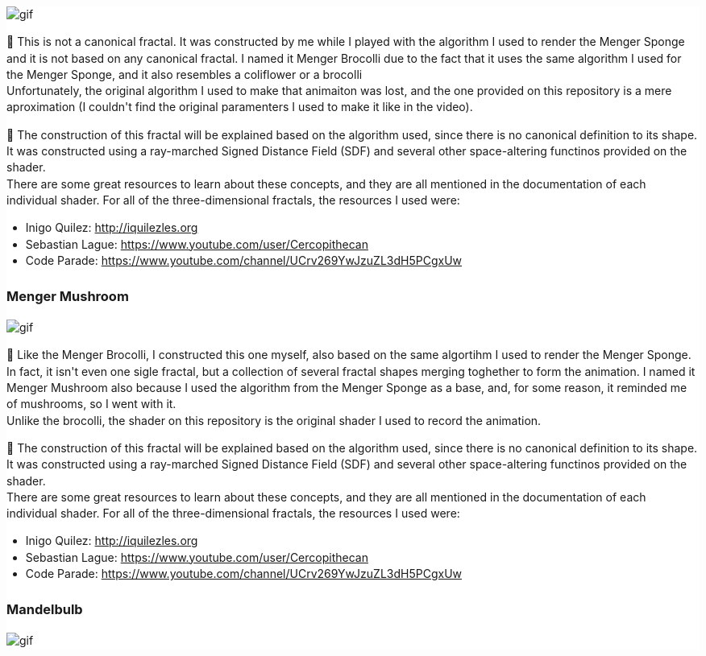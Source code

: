 ![gif](./media/menger_brocolli.gif)

📌 This is not a canonical fractal. It was constructed by me while I played with the algorithm I used to render the Menger Sponge and it is not based on any canonical fractal. I named it Menger Brocolli due to the fact that it uses the same algorithm I used for the Menger Sponge, and it also resembles a coliflower or a brocolli
<br/>
Unfortunately, the original algorithm I used to make that animaiton was lost, and the one provided on this repository is a mere aproximation (I couldn't find the original paramenters I used to make it like in the video).

🎨 The construction of this fractal will be explained based on the algorithm used, since there is no canonical definition to its shape. It was constructed using a ray-marched Signed Distance Field (SDF) and several other space-altering functinos provided on the shader.
<br/>
There are some great resources to learn about these concepts, and they are all mentioned in the documentation of each individual shader. For all of the three-dimensional fractals, the resources I used were:
<br/>
- Inigo Quilez: http://iquilezles.org​
- Sebastian Lague: https://www.youtube.com/user/Cercopithecan
- Code Parade: https://www.youtube.com/channel/UCrv269YwJzuZL3dH5PCgxUw

### Menger Mushroom

![gif](./media/menger_mushroom.gif)

📌 Like the Menger Brocolli, I constructed this one myself, also based on the same algortihm I used to render the Menger Sponge. In fact, it isn't even one sigle fractal, but a collection of several fractal shapes merging toghether to form the animation. I named it Menger Mushroom also because I used the algorithm from the Menger Sponge as a base, and, for some reason, it reminded me of mushrooms, so I went with it.
<br/>
Unlike the brocolli, the shader on this repository is the original shader I used to record the animation.

🎨 The construction of this fractal will be explained based on the algorithm used, since there is no canonical definition to its shape. It was constructed using a ray-marched Signed Distance Field (SDF) and several other space-altering functinos provided on the shader.
<br/>
There are some great resources to learn about these concepts, and they are all mentioned in the documentation of each individual shader. For all of the three-dimensional fractals, the resources I used were:
<br/>
- Inigo Quilez: http://iquilezles.org​
- Sebastian Lague: https://www.youtube.com/user/Cercopithecan
- Code Parade: https://www.youtube.com/channel/UCrv269YwJzuZL3dH5PCgxUw

### Mandelbulb

![gif](./media/mandelbulb.gif)
